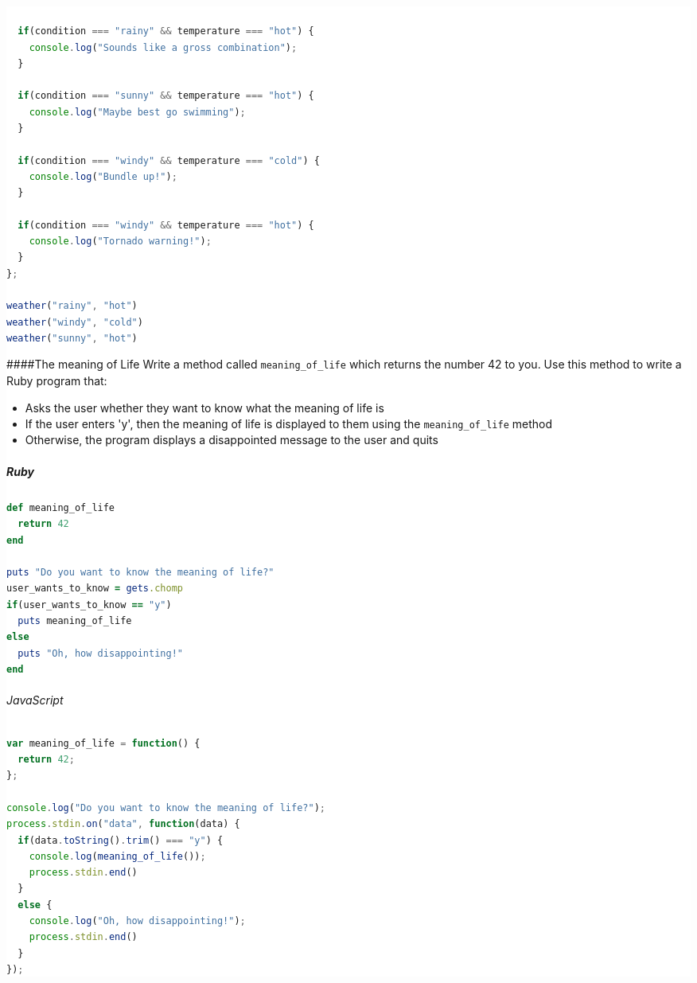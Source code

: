 ```js

  if(condition === "rainy" && temperature === "hot") {
    console.log("Sounds like a gross combination");
  }

  if(condition === "sunny" && temperature === "hot") {
    console.log("Maybe best go swimming");
  }

  if(condition === "windy" && temperature === "cold") {
    console.log("Bundle up!");
  }

  if(condition === "windy" && temperature === "hot") {
    console.log("Tornado warning!");
  }
};

weather("rainy", "hot")
weather("windy", "cold")
weather("sunny", "hot")
```

####The meaning of Life
Write a method called `meaning_of_life` which returns the number 42 to you.
Use this method to write a Ruby program that:
 - Asks the user whether they want to know what the meaning of life is
 - If the user enters 'y', then the meaning of life is displayed to them using the `meaning_of_life` method
 - Otherwise, the program displays a disappointed message to the user and quits

##### Ruby
```rb
def meaning_of_life
  return 42
end

puts "Do you want to know the meaning of life?"
user_wants_to_know = gets.chomp
if(user_wants_to_know == "y")
  puts meaning_of_life
else
  puts "Oh, how disappointing!"
end
```

###### JavaScript
```js
var meaning_of_life = function() {
  return 42;
};

console.log("Do you want to know the meaning of life?");
process.stdin.on("data", function(data) {
  if(data.toString().trim() === "y") {
    console.log(meaning_of_life());
    process.stdin.end()
  }
  else {
    console.log("Oh, how disappointing!");
    process.stdin.end()
  }
});

```